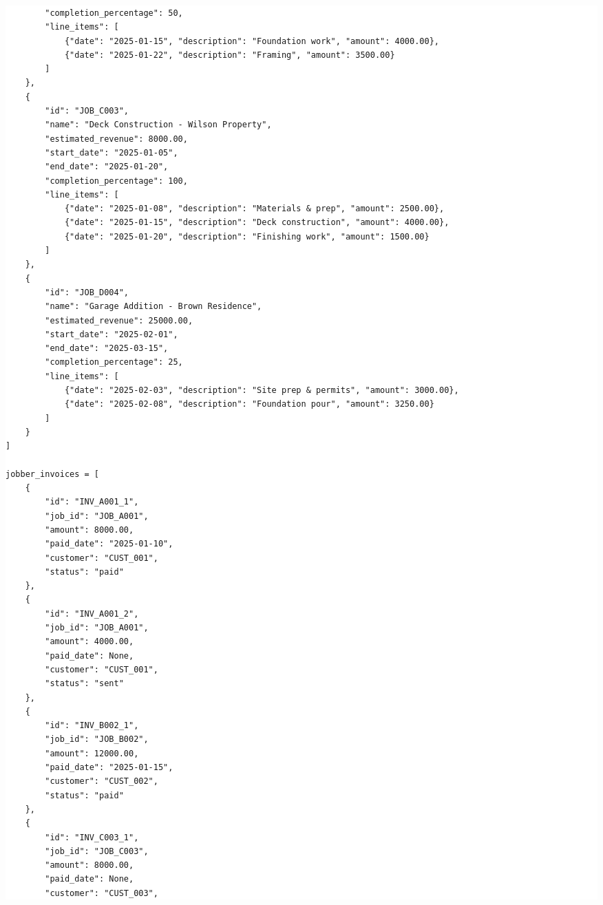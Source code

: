             "completion_percentage": 50,
            "line_items": [
                {"date": "2025-01-15", "description": "Foundation work", "amount": 4000.00},
                {"date": "2025-01-22", "description": "Framing", "amount": 3500.00}
            ]
        },
        {
            "id": "JOB_C003",
            "name": "Deck Construction - Wilson Property",
            "estimated_revenue": 8000.00,
            "start_date": "2025-01-05",
            "end_date": "2025-01-20",
            "completion_percentage": 100,
            "line_items": [
                {"date": "2025-01-08", "description": "Materials & prep", "amount": 2500.00},
                {"date": "2025-01-15", "description": "Deck construction", "amount": 4000.00},
                {"date": "2025-01-20", "description": "Finishing work", "amount": 1500.00}
            ]
        },
        {
            "id": "JOB_D004",
            "name": "Garage Addition - Brown Residence",
            "estimated_revenue": 25000.00,
            "start_date": "2025-02-01",
            "end_date": "2025-03-15",
            "completion_percentage": 25,
            "line_items": [
                {"date": "2025-02-03", "description": "Site prep & permits", "amount": 3000.00},
                {"date": "2025-02-08", "description": "Foundation pour", "amount": 3250.00}
            ]
        }
    ]

    jobber_invoices = [
        {
            "id": "INV_A001_1",
            "job_id": "JOB_A001",
            "amount": 8000.00,
            "paid_date": "2025-01-10",
            "customer": "CUST_001",
            "status": "paid"
        },
        {
            "id": "INV_A001_2",
            "job_id": "JOB_A001",
            "amount": 4000.00,
            "paid_date": None,
            "customer": "CUST_001",
            "status": "sent"
        },
        {
            "id": "INV_B002_1",
            "job_id": "JOB_B002",
            "amount": 12000.00,
            "paid_date": "2025-01-15",
            "customer": "CUST_002",
            "status": "paid"
        },
        {
            "id": "INV_C003_1",
            "job_id": "JOB_C003",
            "amount": 8000.00,
            "paid_date": None,
            "customer": "CUST_003",